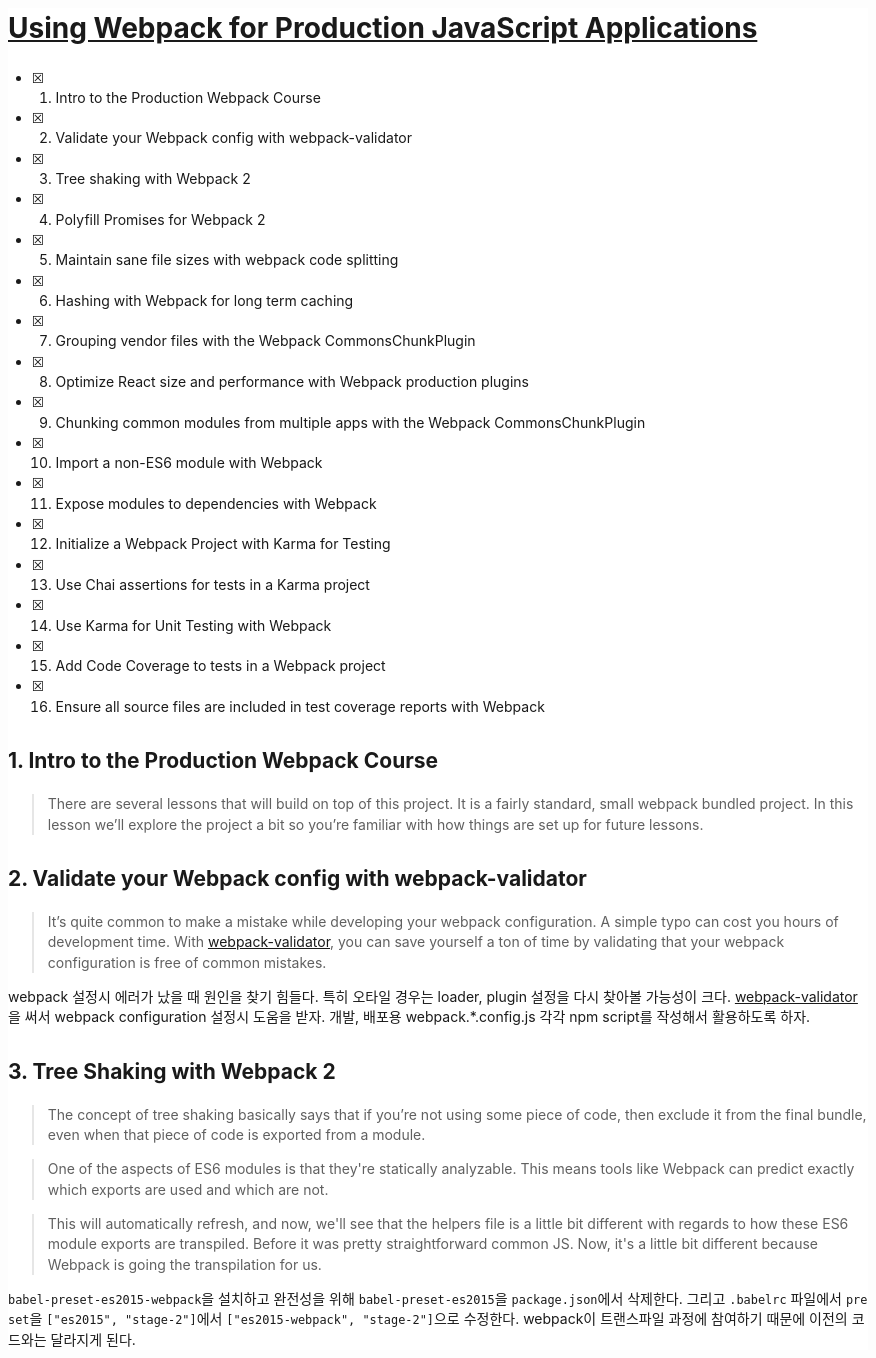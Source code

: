 # [Using Webpack for Production JavaScript Applications](https://egghead.io/courses/using-webpack-for-production-javascript-applications)

- [x] 1. Intro to the Production Webpack Course
- [x] 2. Validate your Webpack config with webpack-validator
- [x] 3. Tree shaking with Webpack 2
- [x] 4. Polyfill Promises for Webpack 2
- [x] 5. Maintain sane file sizes with webpack code splitting
- [x] 6. Hashing with Webpack for long term caching
- [x] 7. Grouping vendor files with the Webpack CommonsChunkPlugin
- [x] 8. Optimize React size and performance with Webpack production plugins
- [x] 9. Chunking common modules from multiple apps with the Webpack CommonsChunkPlugin
- [x] 10. Import a non-ES6 module with Webpack
- [x] 11. Expose modules to dependencies with Webpack
- [x] 12. Initialize a Webpack Project with Karma for Testing
- [x] 13. Use Chai assertions for tests in a Karma project
- [x] 14. Use Karma for Unit Testing with Webpack
- [x] 15. Add Code Coverage to tests in a Webpack project
- [x] 16. Ensure all source files are included in test coverage reports with Webpack

## 1. Intro to the Production Webpack Course

> There are several lessons that will build on top of this project. It is a fairly standard, small webpack bundled project. In this lesson we’ll explore the project a bit so you’re familiar with how things are set up for future lessons.

## 2. Validate your Webpack config with webpack-validator

> It’s quite common to make a mistake while developing your webpack configuration. A simple typo can cost you hours of development time. With [webpack-validator](https://www.npmjs.com/package/webpack-validator), you can save yourself a ton of time by validating that your webpack configuration is free of common mistakes.

webpack 설정시 에러가 났을 때 원인을 찾기 힘들다. 특히 오타일 경우는 loader, plugin 설정을 다시 찾아볼 가능성이 크다. [webpack-validator](https://www.npmjs.com/package/webpack-validator)을 써서 webpack configuration 설정시 도움을 받자. 개발, 배포용 webpack.*.config.js 각각 npm script를 작성해서 활용하도록 하자.

## 3. Tree Shaking with Webpack 2

> The concept of tree shaking basically says that if you’re not using some piece of code, then exclude it from the final bundle, even when that piece of code is exported from a module. 

> One of the aspects of ES6 modules is that they're statically analyzable. This means tools like Webpack can predict exactly which exports are used and which are not.

> This will automatically refresh, and now, we'll see that the helpers file is a little bit different with regards to how these ES6 module exports are transpiled. Before it was pretty straightforward common JS. Now, it's a little bit different because Webpack is going the transpilation for us.

`babel-preset-es2015-webpack`을 설치하고 완전성을 위해 `babel-preset-es2015`을 `package.json`에서 삭제한다. 그리고 `.babelrc` 파일에서 `preset`을 `["es2015", "stage-2"]`에서 `["es2015-webpack", "stage-2"]`으로 수정한다. webpack이 트랜스파일 과정에 참여하기 때문에 이전의 코드와는 달라지게 된다.
